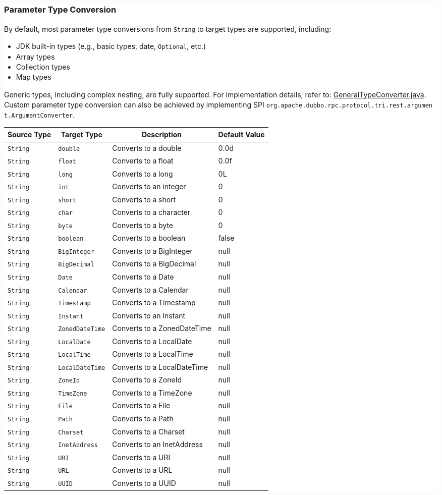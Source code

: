 ### Parameter Type Conversion

By default, most parameter type conversions from `String` to target types are supported, including:

- JDK built-in types (e.g., basic types, date, `Optional`, etc.)
- Array types
- Collection types
- Map types

Generic types, including complex nesting, are fully supported. For implementation details, refer
to: [GeneralTypeConverter.java](https://github.com/apache/dubbo/blob/dubbo-3.3.0-beta.5/dubbo-rpc/dubbo-rpc-triple/src/main/java/org/apache/dubbo/rpc/protocol/tri/rest/argument/GeneralTypeConverter.java).
Custom parameter type conversion can also be achieved by implementing SPI `org.apache.dubbo.rpc.protocol.tri.rest.argument.ArgumentConverter`.

| Source Type | Target Type             | Description                      | Default Value |
|-------------|-------------------------|----------------------------------|---------------|
| `String`    | `double`                | Converts to a double             | 0.0d          |
| `String`    | `float`                 | Converts to a float              | 0.0f          |
| `String`    | `long`                  | Converts to a long               | 0L            |
| `String`    | `int`                   | Converts to an integer           | 0             |
| `String`    | `short`                 | Converts to a short              | 0             |
| `String`    | `char`                  | Converts to a character          | 0             |
| `String`    | `byte`                  | Converts to a byte               | 0             |
| `String`    | `boolean`               | Converts to a boolean            | false         |
| `String`    | `BigInteger`            | Converts to a BigInteger         | null          |
| `String`    | `BigDecimal`            | Converts to a BigDecimal         | null          |
| `String`    | `Date`                  | Converts to a Date               | null          |
| `String`    | `Calendar`              | Converts to a Calendar           | null          |
| `String`    | `Timestamp`             | Converts to a Timestamp          | null          |
| `String`    | `Instant`               | Converts to an Instant           | null          |
| `String`    | `ZonedDateTime`         | Converts to a ZonedDateTime      | null          |
| `String`    | `LocalDate`             | Converts to a LocalDate          | null          |
| `String`    | `LocalTime`             | Converts to a LocalTime          | null          |
| `String`    | `LocalDateTime`         | Converts to a LocalDateTime      | null          |
| `String`    | `ZoneId`                | Converts to a ZoneId             | null          |
| `String`    | `TimeZone`              | Converts to a TimeZone           | null          |
| `String`    | `File`                  | Converts to a File               | null          |
| `String`    | `Path`                  | Converts to a Path               | null          |
| `String`    | `Charset`               | Converts to a Charset            | null          |
| `String`    | `InetAddress`           | Converts to an InetAddress       | null          |
| `String`    | `URI`                   | Converts to a URI                | null          |
| `String`    | `URL`                   | Converts to a URL                | null          |
| `String`    | `UUID`                  | Converts to a UUID               | null          |